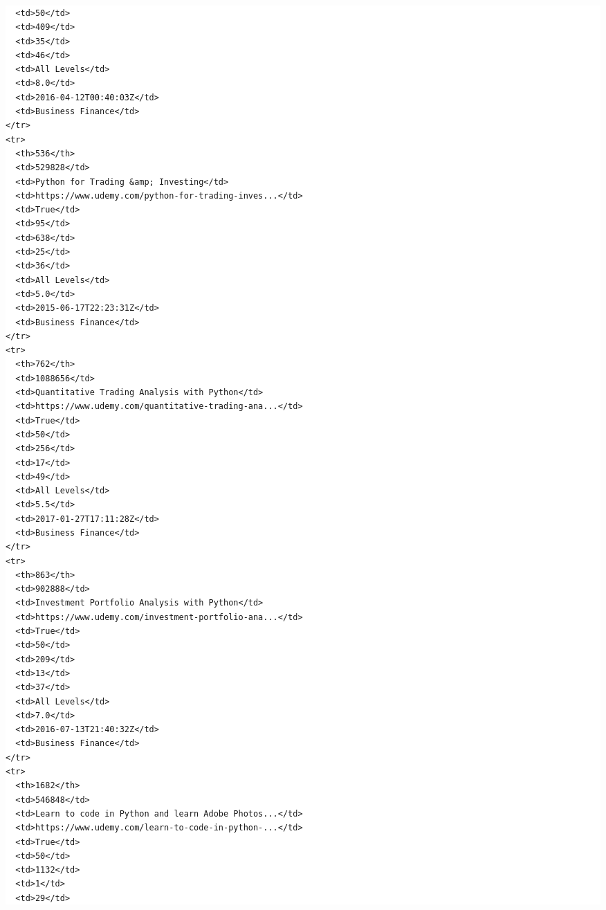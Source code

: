       <td>50</td>
      <td>409</td>
      <td>35</td>
      <td>46</td>
      <td>All Levels</td>
      <td>8.0</td>
      <td>2016-04-12T00:40:03Z</td>
      <td>Business Finance</td>
    </tr>
    <tr>
      <th>536</th>
      <td>529828</td>
      <td>Python for Trading &amp; Investing</td>
      <td>https://www.udemy.com/python-for-trading-inves...</td>
      <td>True</td>
      <td>95</td>
      <td>638</td>
      <td>25</td>
      <td>36</td>
      <td>All Levels</td>
      <td>5.0</td>
      <td>2015-06-17T22:23:31Z</td>
      <td>Business Finance</td>
    </tr>
    <tr>
      <th>762</th>
      <td>1088656</td>
      <td>Quantitative Trading Analysis with Python</td>
      <td>https://www.udemy.com/quantitative-trading-ana...</td>
      <td>True</td>
      <td>50</td>
      <td>256</td>
      <td>17</td>
      <td>49</td>
      <td>All Levels</td>
      <td>5.5</td>
      <td>2017-01-27T17:11:28Z</td>
      <td>Business Finance</td>
    </tr>
    <tr>
      <th>863</th>
      <td>902888</td>
      <td>Investment Portfolio Analysis with Python</td>
      <td>https://www.udemy.com/investment-portfolio-ana...</td>
      <td>True</td>
      <td>50</td>
      <td>209</td>
      <td>13</td>
      <td>37</td>
      <td>All Levels</td>
      <td>7.0</td>
      <td>2016-07-13T21:40:32Z</td>
      <td>Business Finance</td>
    </tr>
    <tr>
      <th>1682</th>
      <td>546848</td>
      <td>Learn to code in Python and learn Adobe Photos...</td>
      <td>https://www.udemy.com/learn-to-code-in-python-...</td>
      <td>True</td>
      <td>50</td>
      <td>1132</td>
      <td>1</td>
      <td>29</td>
